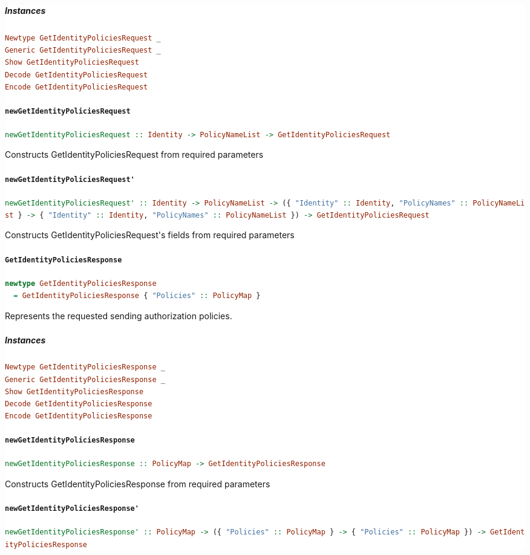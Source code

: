 ##### Instances
``` purescript
Newtype GetIdentityPoliciesRequest _
Generic GetIdentityPoliciesRequest _
Show GetIdentityPoliciesRequest
Decode GetIdentityPoliciesRequest
Encode GetIdentityPoliciesRequest
```

#### `newGetIdentityPoliciesRequest`

``` purescript
newGetIdentityPoliciesRequest :: Identity -> PolicyNameList -> GetIdentityPoliciesRequest
```

Constructs GetIdentityPoliciesRequest from required parameters

#### `newGetIdentityPoliciesRequest'`

``` purescript
newGetIdentityPoliciesRequest' :: Identity -> PolicyNameList -> ({ "Identity" :: Identity, "PolicyNames" :: PolicyNameList } -> { "Identity" :: Identity, "PolicyNames" :: PolicyNameList }) -> GetIdentityPoliciesRequest
```

Constructs GetIdentityPoliciesRequest's fields from required parameters

#### `GetIdentityPoliciesResponse`

``` purescript
newtype GetIdentityPoliciesResponse
  = GetIdentityPoliciesResponse { "Policies" :: PolicyMap }
```

<p>Represents the requested sending authorization policies.</p>

##### Instances
``` purescript
Newtype GetIdentityPoliciesResponse _
Generic GetIdentityPoliciesResponse _
Show GetIdentityPoliciesResponse
Decode GetIdentityPoliciesResponse
Encode GetIdentityPoliciesResponse
```

#### `newGetIdentityPoliciesResponse`

``` purescript
newGetIdentityPoliciesResponse :: PolicyMap -> GetIdentityPoliciesResponse
```

Constructs GetIdentityPoliciesResponse from required parameters

#### `newGetIdentityPoliciesResponse'`

``` purescript
newGetIdentityPoliciesResponse' :: PolicyMap -> ({ "Policies" :: PolicyMap } -> { "Policies" :: PolicyMap }) -> GetIdentityPoliciesResponse
```
